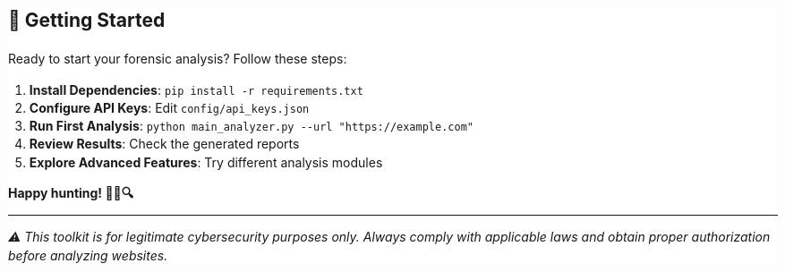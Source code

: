 
## 🎉 **Getting Started**

Ready to start your forensic analysis? Follow these steps:

1. **Install Dependencies**: `pip install -r requirements.txt`
2. **Configure API Keys**: Edit `config/api_keys.json`
3. **Run First Analysis**: `python main_analyzer.py --url "https://example.com"`
4. **Review Results**: Check the generated reports
5. **Explore Advanced Features**: Try different analysis modules

**Happy hunting! 🕵️‍♂️🔍**

---

*⚠️ This toolkit is for legitimate cybersecurity purposes only. Always comply with applicable laws and obtain proper authorization before analyzing websites.*
